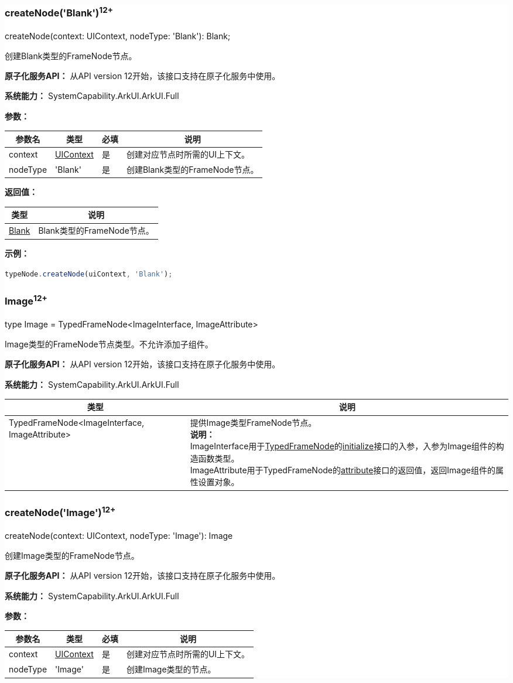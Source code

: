 ### createNode('Blank')<sup>12+</sup>
createNode(context: UIContext, nodeType: 'Blank'): Blank;

创建Blank类型的FrameNode节点。

**原子化服务API：** 从API version 12开始，该接口支持在原子化服务中使用。

**系统能力：** SystemCapability.ArkUI.ArkUI.Full

**参数：**

| 参数名 | 类型 | 必填 | 说明  |
| ------------------ | ------------------ | ------------------- | ------------------- |
| context | [UIContext](./js-apis-arkui-UIContext.md) | 是   | 创建对应节点时所需的UI上下文。 |
| nodeType | 'Blank' | 是 | 创建Blank类型的FrameNode节点。 |

**返回值：**

| 类型                  | 说明      |
| ------------------ | ------------------ |
| [Blank](#blank12) | Blank类型的FrameNode节点。 |

**示例：**

```ts
typeNode.createNode(uiContext, 'Blank');
```
### Image<sup>12+</sup>
type Image = TypedFrameNode&lt;ImageInterface, ImageAttribute&gt;

Image类型的FrameNode节点类型。不允许添加子组件。

**原子化服务API：** 从API version 12开始，该接口支持在原子化服务中使用。

**系统能力：** SystemCapability.ArkUI.ArkUI.Full

| 类型                                                 | 说明                                                         |
| ---------------------------------------------------- | ------------------------------------------------------------ |
| TypedFrameNode&lt;ImageInterface, ImageAttribute&gt; | 提供Image类型FrameNode节点。<br/>**说明：**<br/> ImageInterface用于[TypedFrameNode](#typedframenode12)的[initialize](#属性)接口的入参，入参为Image组件的构造函数类型。 <br/> ImageAttribute用于TypedFrameNode的[attribute](#属性)接口的返回值，返回Image组件的属性设置对象。 |

### createNode('Image')<sup>12+</sup>
createNode(context: UIContext, nodeType: 'Image'): Image

创建Image类型的FrameNode节点。

**原子化服务API：** 从API version 12开始，该接口支持在原子化服务中使用。

**系统能力：** SystemCapability.ArkUI.ArkUI.Full

**参数：**

| 参数名 | 类型 | 必填 | 说明  |
| ------------------ | ------------------ | ------------------- | ------------------- |
| context | [UIContext](./js-apis-arkui-UIContext.md) | 是   | 创建对应节点时所需的UI上下文。 |
| nodeType | 'Image' | 是 | 创建Image类型的节点。 |
